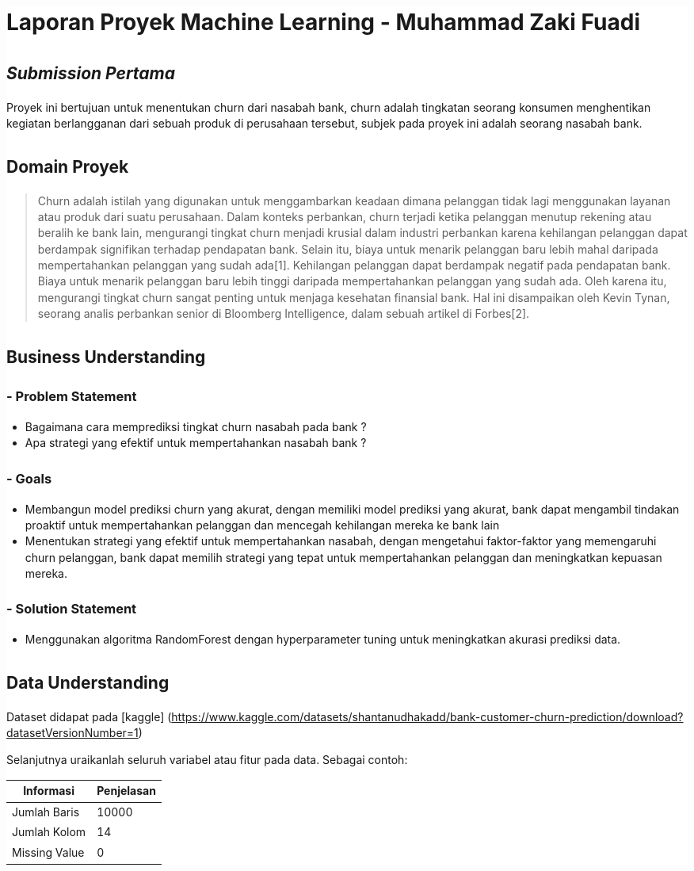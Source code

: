 # Laporan Proyek Machine Learning - Muhammad Zaki Fuadi
## _Submission Pertama_

Proyek ini bertujuan untuk menentukan churn dari nasabah bank, churn adalah tingkatan seorang konsumen menghentikan kegiatan berlangganan dari sebuah produk di perusahaan tersebut, subjek pada proyek ini adalah seorang nasabah bank. 

## Domain Proyek

> Churn adalah istilah yang digunakan untuk menggambarkan keadaan dimana pelanggan tidak lagi menggunakan layanan atau produk dari suatu perusahaan. Dalam konteks perbankan, churn terjadi ketika pelanggan menutup rekening atau beralih ke bank lain, mengurangi tingkat churn menjadi krusial dalam industri perbankan karena kehilangan pelanggan dapat berdampak signifikan terhadap pendapatan bank. Selain itu, biaya untuk menarik pelanggan baru lebih mahal daripada mempertahankan pelanggan yang sudah ada[1].
> Kehilangan pelanggan dapat berdampak negatif pada pendapatan bank. Biaya untuk menarik pelanggan baru lebih tinggi daripada mempertahankan pelanggan yang sudah ada. Oleh karena itu, mengurangi tingkat churn sangat penting untuk menjaga kesehatan finansial bank. Hal ini disampaikan oleh Kevin Tynan, seorang analis perbankan senior di Bloomberg Intelligence, dalam sebuah artikel di Forbes[2].

## Business Understanding
### - Problem Statement
- Bagaimana cara memprediksi tingkat churn nasabah pada bank ?
- Apa strategi yang efektif untuk mempertahankan nasabah bank ?

### - Goals
- Membangun model prediksi churn yang akurat, dengan memiliki model prediksi yang akurat, bank dapat mengambil tindakan proaktif untuk mempertahankan pelanggan dan mencegah kehilangan mereka ke bank lain
- Menentukan strategi yang efektif untuk mempertahankan nasabah, dengan mengetahui faktor-faktor yang memengaruhi churn pelanggan, bank dapat memilih strategi yang tepat untuk mempertahankan pelanggan dan meningkatkan kepuasan mereka.

### - Solution Statement
- Menggunakan algoritma RandomForest dengan hyperparameter tuning untuk meningkatkan akurasi prediksi data.

## Data Understanding

Dataset didapat pada [kaggle]  (https://www.kaggle.com/datasets/shantanudhakadd/bank-customer-churn-prediction/download?datasetVersionNumber=1)

Selanjutnya uraikanlah seluruh variabel atau fitur pada data. Sebagai contoh:  

| Informasi | Penjelasan |
| ------ | ------ |
| Jumlah Baris | 10000 |
| Jumlah Kolom | 14 |
| Missing Value | 0 |
